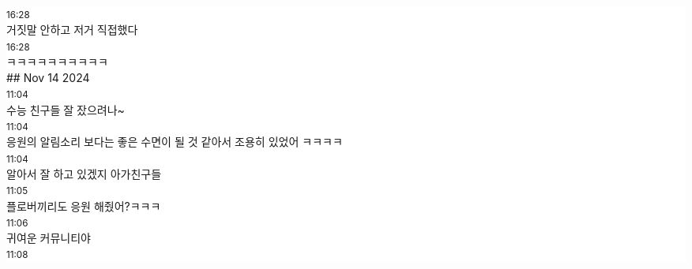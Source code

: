 <div class="message" markdown="1">
<div class="message-date" markdown="1">
<small>16:28</small>
</div>
<div markdown="1">
거짓말 안하고 저거 직접했다
</div>
</div>
<div class="message" markdown="1">
<div class="message-date" markdown="1">
<small>16:28</small>
</div>
<div markdown="1">
ㅋㅋㅋㅋㅋㅋㅋㅋㅋㅋ
</div>
</div>
## Nov 14 2024

<div class="message" markdown="1">
<div class="message-date" markdown="1">
<small>11:04</small>
</div>
<div markdown="1">
수능 친구들 잘 잤으려나~
</div>
</div>
<div class="message" markdown="1">
<div class="message-date" markdown="1">
<small>11:04</small>
</div>
<div markdown="1">
응원의 알림소리 보다는 좋은 수면이 될 것 같아서 조용히 있었어 ㅋㅋㅋㅋ
</div>
</div>
<div class="message" markdown="1">
<div class="message-date" markdown="1">
<small>11:04</small>
</div>
<div markdown="1">
알아서 잘 하고 있겠지 아가친구들
</div>
</div>
<div class="message" markdown="1">
<div class="message-date" markdown="1">
<small>11:05</small>
</div>
<div markdown="1">
플로버끼리도 응원 해줬어?ㅋㅋㅋ
</div>
</div>
<div class="message" markdown="1">
<div class="message-date" markdown="1">
<small>11:06</small>
</div>
<div markdown="1">
귀여운 커뮤니티야
</div>
</div>
<div class="message" markdown="1">
<div class="message-date" markdown="1">
<small>11:08</small>
</div>
<div markdown="1">
